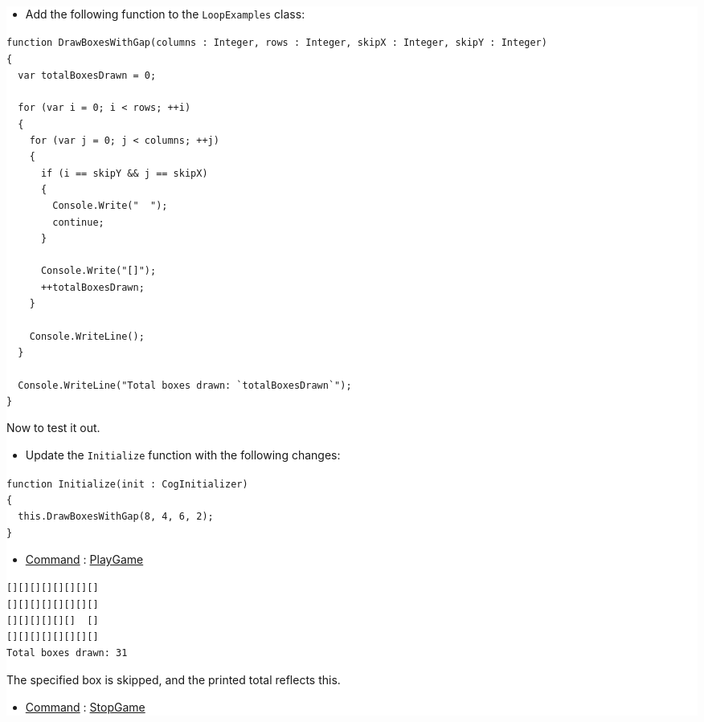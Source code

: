 - Add the following function to the `LoopExamples` class:

```lang=csharp, name="Continue Example"
function DrawBoxesWithGap(columns : Integer, rows : Integer, skipX : Integer, skipY : Integer)
{
  var totalBoxesDrawn = 0;
  
  for (var i = 0; i < rows; ++i)
  {
    for (var j = 0; j < columns; ++j)
    {
      if (i == skipY && j == skipX)
      {
        Console.Write("  ");
        continue;
      }
      
      Console.Write("[]");
      ++totalBoxesDrawn;
    }
    
    Console.WriteLine();
  }
  
  Console.WriteLine("Total boxes drawn: `totalBoxesDrawn`");
}
```

Now to test it out.

- Update the `Initialize` function with the following changes:

```lang=csharp, name="Continue Test"
function Initialize(init : CogInitializer)
{
  this.DrawBoxesWithGap(8, 4, 6, 2);
}
```

- [ Command](https://github.com/zeroengineteam/ZeroDocs/blob/master/zero_editor_documentation/zeromanual/editor/editorcommands/commands.markdown) : [ PlayGame](https://github.com/zeroengineteam/ZeroDocs/blob/master/code_reference/command_reference.markdown#playgame)

```name="Console output"
[][][][][][][][]
[][][][][][][][]
[][][][][][]  []
[][][][][][][][]
Total boxes drawn: 31
```

The specified box is skipped, and the printed total reflects this.

- [ Command](https://github.com/zeroengineteam/ZeroDocs/blob/master/zero_editor_documentation/zeromanual/editor/editorcommands/commands.markdown) : [ StopGame](https://github.com/zeroengineteam/ZeroDocs/blob/master/code_reference/command_reference.markdown#stopgame)

